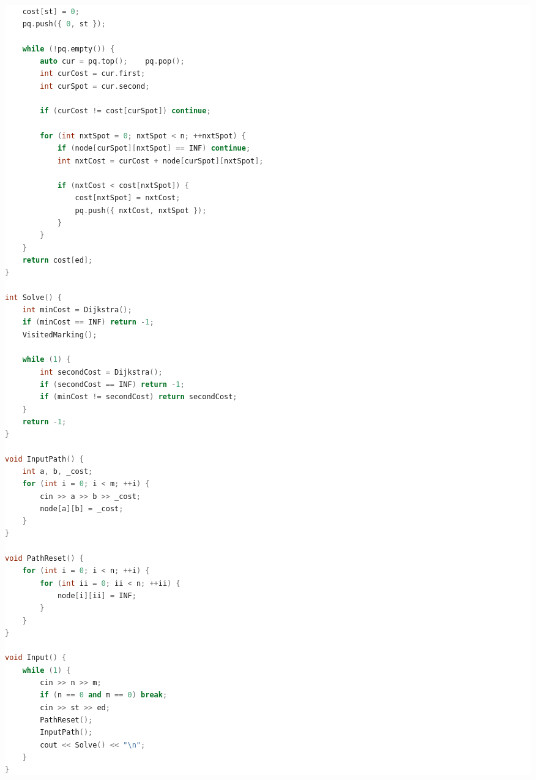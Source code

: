 ```c++
    cost[st] = 0;
    pq.push({ 0, st });

    while (!pq.empty()) {
        auto cur = pq.top();    pq.pop();
        int curCost = cur.first;
        int curSpot = cur.second;

        if (curCost != cost[curSpot]) continue;

        for (int nxtSpot = 0; nxtSpot < n; ++nxtSpot) {
            if (node[curSpot][nxtSpot] == INF) continue;
            int nxtCost = curCost + node[curSpot][nxtSpot];

            if (nxtCost < cost[nxtSpot]) {
                cost[nxtSpot] = nxtCost;
                pq.push({ nxtCost, nxtSpot });
            }
        }
    }
    return cost[ed];
}

int Solve() {
    int minCost = Dijkstra();
    if (minCost == INF) return -1;
    VisitedMarking();

    while (1) {
        int secondCost = Dijkstra();
        if (secondCost == INF) return -1;
        if (minCost != secondCost) return secondCost;
    }
    return -1;
}

void InputPath() {
    int a, b, _cost;
    for (int i = 0; i < m; ++i) {
        cin >> a >> b >> _cost;
        node[a][b] = _cost;
    }
}

void PathReset() {
    for (int i = 0; i < n; ++i) {
        for (int ii = 0; ii < n; ++ii) {
            node[i][ii] = INF;
        }
    }
}

void Input() {
    while (1) {
        cin >> n >> m;
        if (n == 0 and m == 0) break;
        cin >> st >> ed;
        PathReset();
        InputPath();
        cout << Solve() << "\n";
    }
}

```